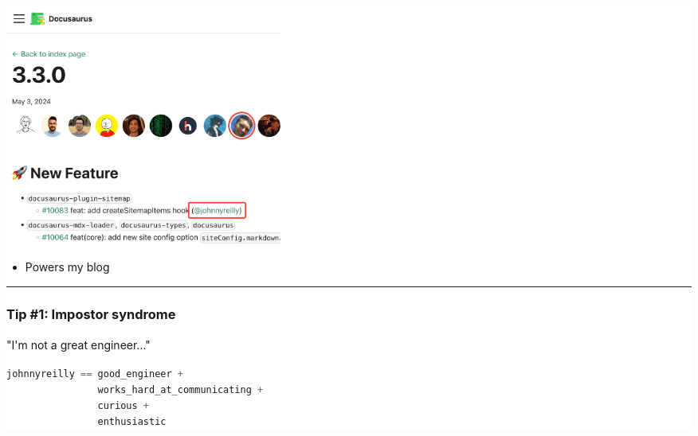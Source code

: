 <img src="screenshot-docusaurus.png" alt="screenshot of docusaurus contribution" style="width: 40%" />

<aside class="notes">
<ul>
<li>Powers my blog</li>
</ul>
</aside>

---

### Tip #1: Impostor syndrome

"I'm not a great engineer..."

```cs
johnnyreilly == good_engineer + 
                works_hard_at_communicating + 
                curious + 
                enthusiastic
```
